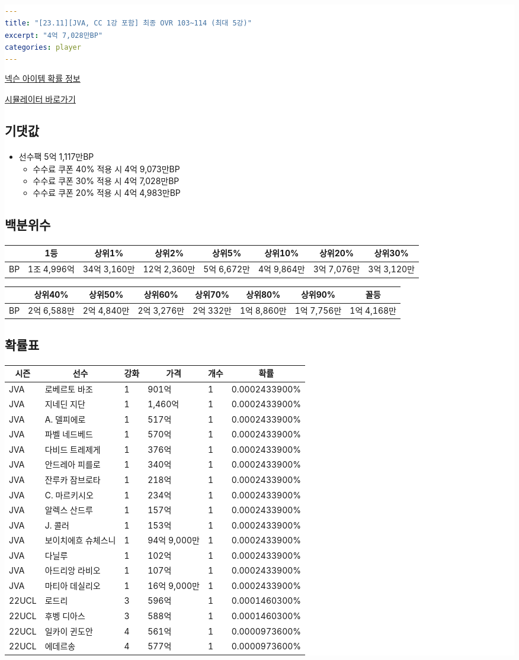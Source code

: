 ```yaml
---
title: "[23.11][JVA, CC 1강 포함] 최종 OVR 103~114 (최대 5강)"
excerpt: "4억 7,028만BP"
categories: player
---
```

[넥슨 아이템 확률 정보](http://iteminfo.nexon.com/probability/fco?sn=7786)

[시뮬레이터 바로가기](/simulator/7786)
## 기댓값
- 선수팩 5억 1,117만BP
  - 수수료 쿠폰 40% 적용 시 4억 9,073만BP
  - 수수료 쿠폰 30% 적용 시 4억 7,028만BP
  - 수수료 쿠폰 20% 적용 시 4억 4,983만BP


## 백분위수

||1등|상위1%|상위2%|상위5%|상위10%|상위20%|상위30%|
|---|---|---|---|---|---|---|---|
|BP|1조 4,996억|34억 3,160만|12억 2,360만|5억 6,672만|4억 9,864만|3억 7,076만|3억 3,120만|

||상위40%|상위50%|상위60%|상위70%|상위80%|상위90%|꼴등|
|---|---|---|---|---|---|---|---|
|BP|2억 6,588만|2억 4,840만|2억 3,276만|2억 332만|1억 8,860만|1억 7,756만|1억 4,168만|


## 확률표

|시즌|선수|강화|가격|개수|확률|
|---|---|---|---|---|---|
|JVA|로베르토 바조|1|901억|1|0.0002433900%|
|JVA|지네딘 지단|1|1,460억|1|0.0002433900%|
|JVA|A. 델피에로|1|517억|1|0.0002433900%|
|JVA|파벨 네드베드|1|570억|1|0.0002433900%|
|JVA|다비드 트레제게|1|376억|1|0.0002433900%|
|JVA|안드레아 피를로|1|340억|1|0.0002433900%|
|JVA|잔루카 잠브로타|1|218억|1|0.0002433900%|
|JVA|C. 마르키시오|1|234억|1|0.0002433900%|
|JVA|알렉스 산드루|1|157억|1|0.0002433900%|
|JVA|J. 콜러|1|153억|1|0.0002433900%|
|JVA|보이치에흐 슈체스니|1|94억 9,000만|1|0.0002433900%|
|JVA|다닐루|1|102억|1|0.0002433900%|
|JVA|아드리앙 라비오|1|107억|1|0.0002433900%|
|JVA|마티아 데실리오|1|16억 9,000만|1|0.0002433900%|
|22UCL|로드리|3|596억|1|0.0001460300%|
|22UCL|후벵 디아스|3|588억|1|0.0001460300%|
|22UCL|일카이 귄도안|4|561억|1|0.0000973600%|
|22UCL|에데르송|4|577억|1|0.0000973600%|